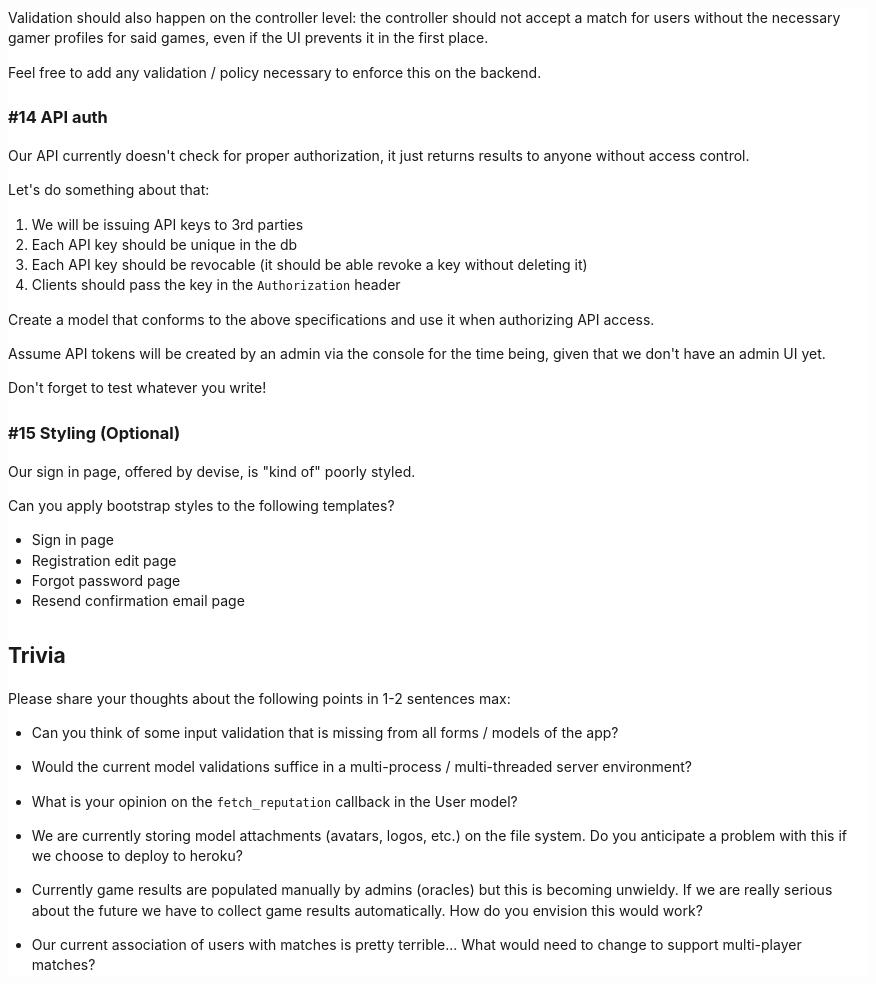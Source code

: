 Validation should also happen on the controller level: the controller should not accept a match for users without the necessary gamer profiles for said games, even if the UI prevents it in the first place.

Feel free to add any validation / policy necessary to enforce this on the backend.

### #14 API auth

Our API currently doesn't check for proper authorization, it just returns results to anyone without access control.

Let's do something about that:

1. We will be issuing API keys to 3rd parties
2. Each API key should be unique in the db
3. Each API key should be revocable (it should be able revoke a key without deleting it)
4. Clients should pass the key in the `Authorization` header

Create a model that conforms to the above specifications and use it when authorizing API access.

Assume API tokens will be created by an admin via the console for the time being, given that we don't have an admin UI yet.

Don't forget to test whatever you write!

### #15 Styling (Optional)

Our sign in page, offered by devise, is "kind of" poorly styled.

Can you apply bootstrap styles to the following templates?

* Sign in page
* Registration edit page
* Forgot password page
* Resend confirmation email page

## Trivia

Please share your thoughts about the following points in 1-2 sentences max:

* Can you think of some input validation that is missing from all forms / models of the app?

* Would the current model validations suffice in a multi-process / multi-threaded server environment?

* What is your opinion on the `fetch_reputation` callback in the User model?

* We are currently storing model attachments (avatars, logos, etc.) on the file system. Do you anticipate a problem with this if we choose to deploy to heroku?

* Currently game results are populated manually by admins (oracles) but this is becoming unwieldy. If we are really serious about the future we have to collect game results automatically. How do you envision this would work?

* Our current association of users with matches is pretty terrible... What would need to change to support multi-player matches?
